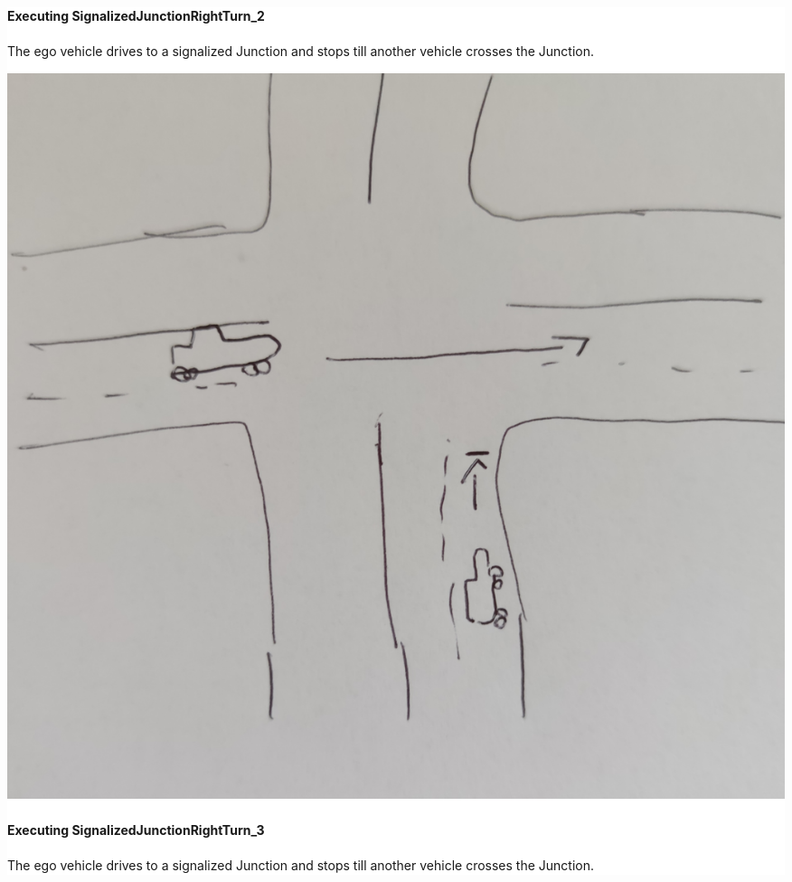 #### Executing SignalizedJunctionRightTurn_2
The ego vehicle drives to a signalized Junction and stops till another vehicle crosses the Junction.

![](https://github.com/ll7/scenario_runner/blob/master/Docs/img/Images%20for%20execution%20results/IMG_20200605_190200.jpg)

#### Executing SignalizedJunctionRightTurn_3
The ego vehicle drives to a signalized Junction and stops till another vehicle crosses the Junction.
